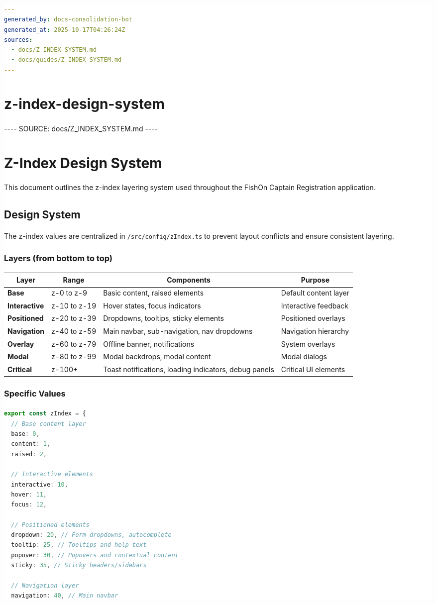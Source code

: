 ```yaml
---
generated_by: docs-consolidation-bot
generated_at: 2025-10-17T04:26:24Z
sources:
  - docs/Z_INDEX_SYSTEM.md
  - docs/guides/Z_INDEX_SYSTEM.md
---
```


# z-index-design-system

---- SOURCE: docs/Z_INDEX_SYSTEM.md ----

# Z-Index Design System

This document outlines the z-index layering system used throughout the FishOn Captain Registration application.

## Design System

The z-index values are centralized in `/src/config/zIndex.ts` to prevent layout conflicts and ensure consistent layering.

### Layers (from bottom to top)

| Layer           | Range        | Components                                            | Purpose               |
| --------------- | ------------ | ----------------------------------------------------- | --------------------- |
| **Base**        | z-0 to z-9   | Basic content, raised elements                        | Default content layer |
| **Interactive** | z-10 to z-19 | Hover states, focus indicators                        | Interactive feedback  |
| **Positioned**  | z-20 to z-39 | Dropdowns, tooltips, sticky elements                  | Positioned overlays   |
| **Navigation**  | z-40 to z-59 | Main navbar, sub-navigation, nav dropdowns            | Navigation hierarchy  |
| **Overlay**     | z-60 to z-79 | Offline banner, notifications                         | System overlays       |
| **Modal**       | z-80 to z-99 | Modal backdrops, modal content                        | Modal dialogs         |
| **Critical**    | z-100+       | Toast notifications, loading indicators, debug panels | Critical UI elements  |

### Specific Values

```typescript
export const zIndex = {
  // Base content layer
  base: 0,
  content: 1,
  raised: 2,

  // Interactive elements
  interactive: 10,
  hover: 11,
  focus: 12,

  // Positioned elements
  dropdown: 20, // Form dropdowns, autocomplete
  tooltip: 25, // Tooltips and help text
  popover: 30, // Popovers and contextual content
  sticky: 35, // Sticky headers/sidebars

  // Navigation layer
  navigation: 40, // Main navbar
```